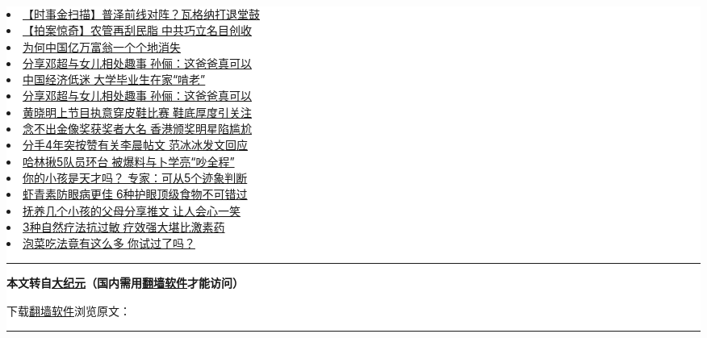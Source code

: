 <li><a href="https://github.com/19920513/djy/blob/master/gb/23/4/19/n13976493.md#1">【时事金扫描】普泽前线对阵？瓦格纳打退堂鼓</a></li>
<li><a href="https://github.com/19920513/djy/blob/master/gb/23/4/19/n13976561.md#1">【拍案惊奇】农管再刮民脂 中共巧立名目创收</a></li>
<li><a href="https://github.com/19920513/djy/blob/master/gb/23/4/17/n13975276.md#1">为何中国亿万富翁一个个地消失</a></li>
<li><a href="https://github.com/19920513/djy/blob/master/gb/23/4/18/n13975905.md#1">分享邓超与女儿相处趣事 孙俪：这爸爸真可以</a></li>
<li><a href="https://github.com/19920513/djy/blob/master/gb/23/4/17/n13974820.md#1">中国经济低迷 大学毕业生在家“啃老”</a></li>
<li><a href="https://github.com/19920513/djy/blob/master/gb/23/4/18/n13975905.md#1">分享邓超与女儿相处趣事 孙俪：这爸爸真可以</a></li>
<li><a href="https://github.com/19920513/djy/blob/master/gb/23/4/17/n13975247.md#1">黄晓明上节目执意穿皮鞋比赛 鞋底厚度引关注</a></li>
<li><a href="https://github.com/19920513/djy/blob/master/gb/23/4/17/n13975159.md#1">念不出金像奖获奖者大名 香港颁奖明星陷尴尬</a></li>
<li><a href="https://github.com/19920513/djy/blob/master/gb/23/4/17/n13975204.md#1">分手4年突按赞有关李晨帖文 范冰冰发文回应</a></li>
<li><a href="https://github.com/19920513/djy/blob/master/gb/23/4/17/n13975100.md#1">哈林揪5队员环台 被爆料与卜学亮“吵全程”</a></li>
<li><a href="https://github.com/19920513/djy/blob/master/gb/23/4/17/n13974855.md#1">你的小孩是天才吗？ 专家：可从5个迹象判断</a></li>
<li><a href="https://github.com/19920513/djy/blob/master/gb/23/4/9/n13968965.md#1">虾青素防眼病更佳 6种护眼顶级食物不可错过</a></li>
<li><a href="https://github.com/19920513/djy/blob/master/gb/23/4/18/n13975539.md#1">抚养几个小孩的父母分享推文 让人会心一笑</a></li>
<li><a href="https://github.com/19920513/djy/blob/master/gb/23/4/17/n13975003.md#1">3种自然疗法抗过敏 疗效强大堪比激素药</a></li>
<li><a href="https://github.com/19920513/djy/blob/master/gb/23/4/17/n13975025.md#1">泡菜吃法竟有这么多 你试过了吗？</a></li>
<hr>

<strong>本文转自<a href="https://www.epochtimes.com">大纪元</a>（国内需用<a href="https://github.com/19920513/www/blob/master/README.md#8">翻墙软件</a>才能访问）</strong><p>下载<a href="https://github.com/19920513/www/blob/master/README.md#8">翻墙软件</a>浏览原文：<a href="https://www.epochtimes.com/gb/17/12/2/n9917270.htm"></a></p><hr>
